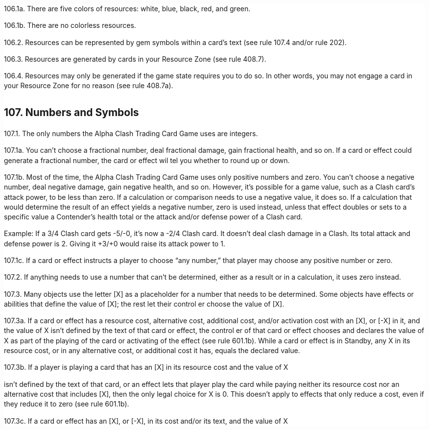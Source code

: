 106.1a. There are five colors of resources: white, blue, black, red, and green. 

106.1b. There are no colorless resources. 

106.2. Resources can be represented by gem symbols within a card’s text \(see rule 107.4 and/or rule 202\). 

106.3. Resources are generated by cards in your Resource Zone \(see rule 408.7\). 

106.4. Resources may only be generated if the game state requires you to do so. In other words, you may not engage a card in your Resource Zone for no reason \(see rule 408.7a\). 

## 107. Numbers and Symbols 

107.1. The only numbers the Alpha Clash Trading Card Game uses are integers. 

107.1a. You can’t choose a fractional number, deal fractional damage, gain fractional health, and so on. If a card or effect could generate a fractional number, the card or effect wil tel you whether to round up or down. 

107.1b. Most of the time, the Alpha Clash Trading Card Game uses only positive numbers and zero. You can’t choose a negative number, deal negative damage, gain negative health, and so on. However, it’s possible for a game value, such as a Clash card’s attack power, to be less than zero. If a calculation or comparison needs to use a negative value, it does so. If a calculation that would determine the result of an effect yields a negative number, zero is used instead, unless that effect doubles or sets to a specific value a Contender’s health total or the attack and/or defense power of a Clash card. 

Example: If a 3/4 Clash card gets -5/-0, it’s now a -2/4 Clash card. It doesn’t deal clash damage in a Clash. Its total attack and defense power is 2. Giving it \+3/\+0 would raise its attack power to 1. 

107.1c. If a card or effect instructs a player to choose “any number,” that player may choose any positive number or zero. 

107.2. If anything needs to use a number that can’t be determined, either as a result or in a calculation, it uses zero instead. 

107.3. Many objects use the letter \[X\] as a placeholder for a number that needs to be determined. Some objects have effects or abilities that define the value of \[X\]; the rest let their control er choose the value of \[X\]. 

107.3a. If a card or effect has a resource cost, alternative cost, additional cost, and/or activation cost with an \[X\], or \[-X\] in it, and the value of X isn’t defined by the text of that card or effect, the control er of that card or effect chooses and declares the value of X as part of the playing of the card or activating of the effect \(see rule 601.1b\). While a card or effect is in Standby, any X in its resource cost, or in any alternative cost, or additional cost it has, equals the declared value. 

107.3b. If a player is playing a card that has an \[X\] in its resource cost and the value of X 

isn’t defined by the text of that card, or an effect lets that player play the card while paying neither its resource cost nor an alternative cost that includes \[X\], then the only legal choice for X is 0. This doesn’t apply to effects that only reduce a cost, even if they reduce it to zero \(see rule 601.1b\). 

107.3c. If a card or effect has an \[X\], or \[-X\], in its cost and/or its text, and the value of X 
